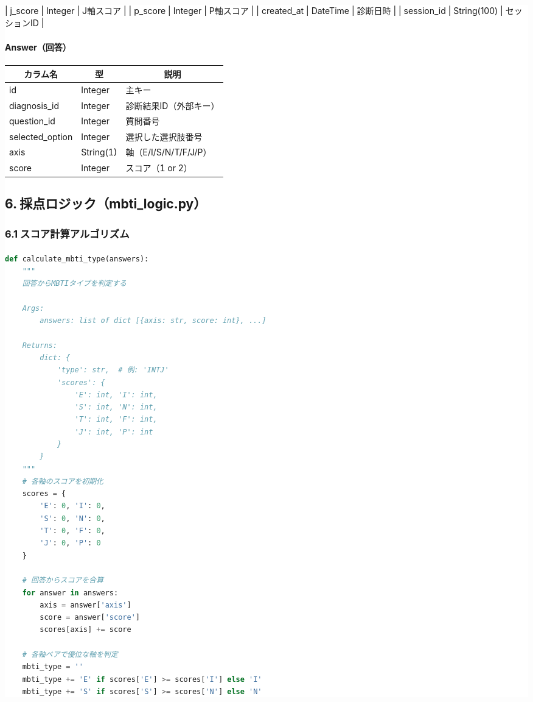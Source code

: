 | j_score | Integer | J軸スコア |
| p_score | Integer | P軸スコア |
| created_at | DateTime | 診断日時 |
| session_id | String(100) | セッションID |

#### Answer（回答）
| カラム名 | 型 | 説明 |
|---------|-----|------|
| id | Integer | 主キー |
| diagnosis_id | Integer | 診断結果ID（外部キー） |
| question_id | Integer | 質問番号 |
| selected_option | Integer | 選択した選択肢番号 |
| axis | String(1) | 軸（E/I/S/N/T/F/J/P） |
| score | Integer | スコア（1 or 2） |

## 6. 採点ロジック（mbti_logic.py）

### 6.1 スコア計算アルゴリズム

```python
def calculate_mbti_type(answers):
    """
    回答からMBTIタイプを判定する
    
    Args:
        answers: list of dict [{axis: str, score: int}, ...]
    
    Returns:
        dict: {
            'type': str,  # 例: 'INTJ'
            'scores': {
                'E': int, 'I': int,
                'S': int, 'N': int,
                'T': int, 'F': int,
                'J': int, 'P': int
            }
        }
    """
    # 各軸のスコアを初期化
    scores = {
        'E': 0, 'I': 0,
        'S': 0, 'N': 0,
        'T': 0, 'F': 0,
        'J': 0, 'P': 0
    }
    
    # 回答からスコアを合算
    for answer in answers:
        axis = answer['axis']
        score = answer['score']
        scores[axis] += score
    
    # 各軸ペアで優位な軸を判定
    mbti_type = ''
    mbti_type += 'E' if scores['E'] >= scores['I'] else 'I'
    mbti_type += 'S' if scores['S'] >= scores['N'] else 'N'
```